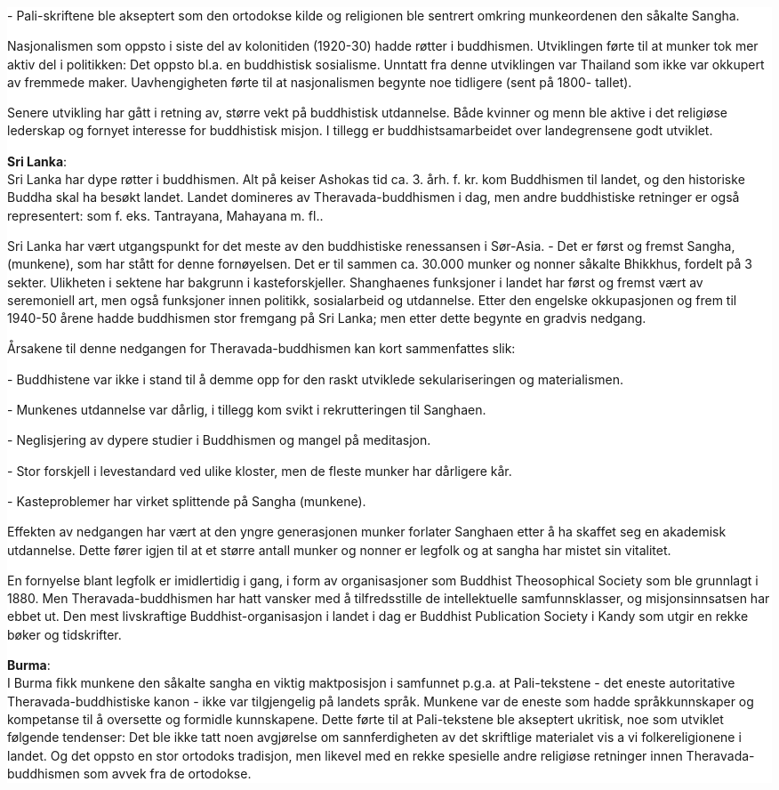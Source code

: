 \- Pali-skriftene ble akseptert som den ortodokse kilde og religionen ble sentrert omkring munkeordenen den såkalte Sangha.

Nasjonalismen som oppsto i siste del av kolonitiden (1920-30) hadde røtter i buddhismen. Utviklingen førte til at munker tok mer aktiv del i politikken: Det oppsto bl.a. en buddhistisk sosialisme. Unntatt fra denne utviklingen var Thailand som ikke var okkupert av fremmede maker. Uavhengigheten førte til at nasjonalismen begynte noe tidligere (sent på 1800- tallet).

Senere utvikling har gått i retning av, større vekt på buddhistisk utdannelse. Både kvinner og menn ble aktive i det religiøse lederskap og fornyet interesse for buddhistisk misjon. I tillegg er buddhistsamarbeidet over landegrensene godt utviklet.

**Sri Lanka**:  
Sri Lanka har dype røtter i buddhismen. Alt på keiser Ashokas tid ca. 3. årh. f. kr. kom Buddhismen til landet, og den historiske Buddha skal ha besøkt landet. Landet domineres av Theravada-buddhismen i dag, men andre buddhistiske retninger er også representert: som f. eks. Tantrayana, Mahayana m. fl..

Sri Lanka har vært utgangspunkt for det meste av den buddhistiske renessansen i Sør-Asia. - Det er først og fremst Sangha, (munkene), som har stått for denne fornøyelsen. Det er til sammen ca. 30.000 munker og nonner såkalte Bhikkhus, fordelt på 3 sekter. Ulikheten i sektene har bakgrunn i kasteforskjeller. Shanghaenes funksjoner i landet har først og fremst vært av seremoniell art, men også funksjoner innen politikk, sosialarbeid og utdannelse. Etter den engelske okkupasjonen og frem til 1940-50 årene hadde buddhismen stor fremgang på Sri Lanka; men etter dette begynte en gradvis nedgang.

Årsakene til denne nedgangen for Theravada-buddhismen kan kort sammenfattes slik:

\- Buddhistene var ikke i stand til å demme opp for den raskt utviklede sekulariseringen og materialismen.

\- Munkenes utdannelse var dårlig, i tillegg kom svikt i rekrutteringen til Sanghaen.

\- Neglisjering av dypere studier i Buddhismen og mangel på meditasjon.

\- Stor forskjell i levestandard ved ulike kloster, men de fleste munker har dårligere kår.

\- Kasteproblemer har virket splittende på Sangha (munkene).

Effekten av nedgangen har vært at den yngre generasjonen munker forlater Sanghaen etter å ha skaffet seg en akademisk utdannelse. Dette fører igjen til at et større antall munker og nonner er legfolk og at sangha har mistet sin vitalitet.

En fornyelse blant legfolk er imidlertidig i gang, i form av organisasjoner som Buddhist Theosophical Society som ble grunnlagt i 1880. Men Theravada-buddhismen har hatt vansker med å tilfredsstille de intellektuelle samfunnsklasser, og misjonsinnsatsen har ebbet ut. Den mest livskraftige Buddhist-organisasjon i landet i dag er Buddhist Publication Society i Kandy som utgir en rekke bøker og tidskrifter.

**Burma**:  
I Burma fikk munkene den såkalte sangha en viktig maktposisjon i samfunnet p.g.a. at Pali-tekstene - det eneste autoritative Theravada-buddhistiske kanon - ikke var tilgjengelig på landets språk. Munkene var de eneste som hadde språkkunnskaper og kompetanse til å oversette og formidle kunnskapene. Dette førte til at Pali-tekstene ble akseptert ukritisk, noe som utviklet følgende tendenser: Det ble ikke tatt noen avgjørelse om sannferdigheten av det skriftlige materialet vis a vi folkereligionene i landet. Og det oppsto en stor ortodoks tradisjon, men likevel med en rekke spesielle andre religiøse retninger innen Theravada-buddhismen som avvek fra de ortodokse.
